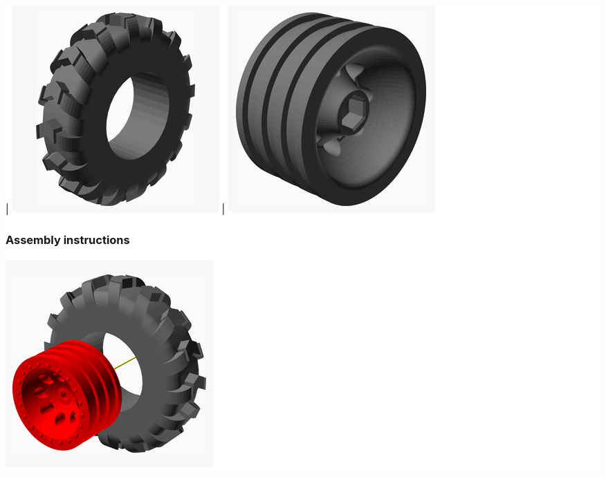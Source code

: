| ![tire_v3.stl](stls/tire_v3.png) | ![wheel_26_5mm.stl](stls/wheel_26_5mm.png) 



### Assembly instructions
![wheel_left_assembly](assemblies/wheel_left_assembly_tn.png)
